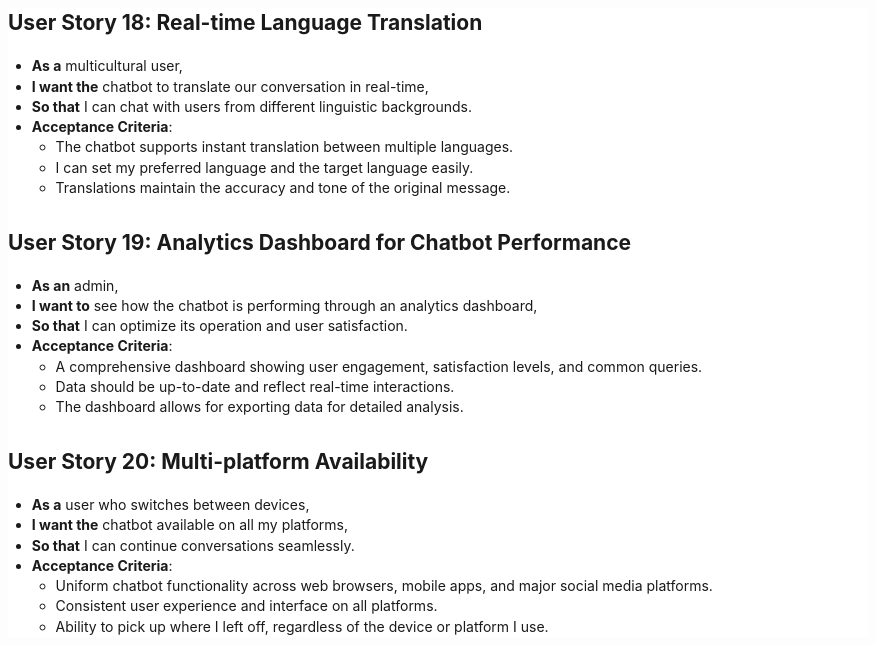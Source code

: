 ## User Story 18: Real-time Language Translation
- **As a** multicultural user,
- **I want the** chatbot to translate our conversation in real-time,
- **So that** I can chat with users from different linguistic backgrounds.
- **Acceptance Criteria**:
  - The chatbot supports instant translation between multiple languages.
  - I can set my preferred language and the target language easily.
  - Translations maintain the accuracy and tone of the original message.

## User Story 19: Analytics Dashboard for Chatbot Performance
- **As an** admin,
- **I want to** see how the chatbot is performing through an analytics dashboard,
- **So that** I can optimize its operation and user satisfaction.
- **Acceptance Criteria**:
  - A comprehensive dashboard showing user engagement, satisfaction levels, and common queries.
  - Data should be up-to-date and reflect real-time interactions.
  - The dashboard allows for exporting data for detailed analysis.

## User Story 20: Multi-platform Availability
- **As a** user who switches between devices,
- **I want the** chatbot available on all my platforms,
- **So that** I can continue conversations seamlessly.
- **Acceptance Criteria**:
  - Uniform chatbot functionality across web browsers, mobile apps, and major social media platforms.
  - Consistent user experience and interface on all platforms.
  - Ability to pick up where I left off, regardless of the device or platform I use.

